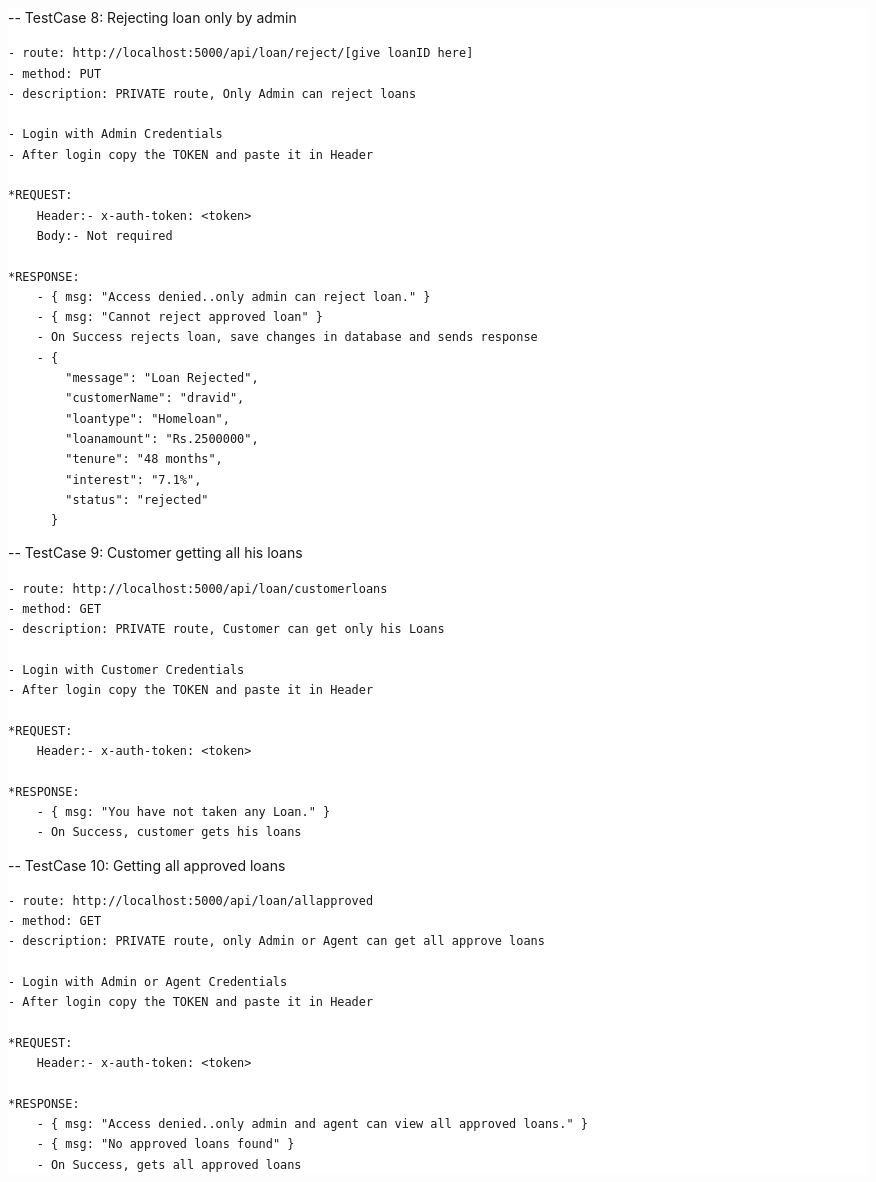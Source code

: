 -- TestCase 8: Rejecting loan only by admin

	- route: http://localhost:5000/api/loan/reject/[give loanID here]
	- method: PUT
	- description: PRIVATE route, Only Admin can reject loans

	- Login with Admin Credentials
	- After login copy the TOKEN and paste it in Header

	*REQUEST:
		Header:- x-auth-token: <token>
		Body:- Not required

	*RESPONSE:
		- { msg: "Access denied..only admin can reject loan." }
		- { msg: "Cannot reject approved loan" }
		- On Success rejects loan, save changes in database and sends response
		- {
    		"message": "Loan Rejected",
    		"customerName": "dravid",
    		"loantype": "Homeloan",
    		"loanamount": "Rs.2500000",
    		"tenure": "48 months",
    		"interest": "7.1%",
    		"status": "rejected"
		  }


-- TestCase 9: Customer getting all his loans

	- route: http://localhost:5000/api/loan/customerloans
	- method: GET
	- description: PRIVATE route, Customer can get only his Loans 

	- Login with Customer Credentials
	- After login copy the TOKEN and paste it in Header

	*REQUEST:
		Header:- x-auth-token: <token>

	*RESPONSE:
		- { msg: "You have not taken any Loan." }
		- On Success, customer gets his loans

-- TestCase 10: Getting all approved loans

	- route: http://localhost:5000/api/loan/allapproved
	- method: GET
	- description: PRIVATE route, only Admin or Agent can get all approve loans 

	- Login with Admin or Agent Credentials
	- After login copy the TOKEN and paste it in Header

	*REQUEST:
		Header:- x-auth-token: <token>

	*RESPONSE:
		- { msg: "Access denied..only admin and agent can view all approved loans." }
		- { msg: "No approved loans found" }
		- On Success, gets all approved loans
